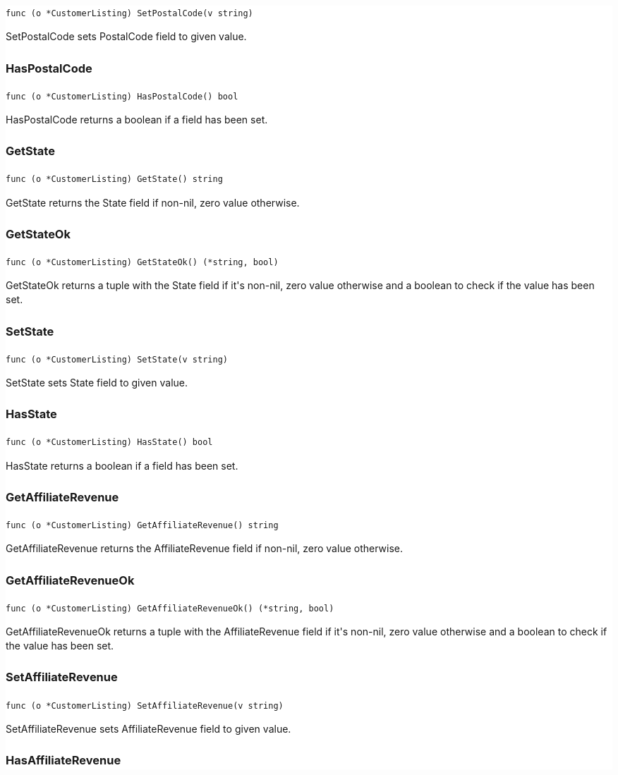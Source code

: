 `func (o *CustomerListing) SetPostalCode(v string)`

SetPostalCode sets PostalCode field to given value.

### HasPostalCode

`func (o *CustomerListing) HasPostalCode() bool`

HasPostalCode returns a boolean if a field has been set.

### GetState

`func (o *CustomerListing) GetState() string`

GetState returns the State field if non-nil, zero value otherwise.

### GetStateOk

`func (o *CustomerListing) GetStateOk() (*string, bool)`

GetStateOk returns a tuple with the State field if it's non-nil, zero value otherwise
and a boolean to check if the value has been set.

### SetState

`func (o *CustomerListing) SetState(v string)`

SetState sets State field to given value.

### HasState

`func (o *CustomerListing) HasState() bool`

HasState returns a boolean if a field has been set.

### GetAffiliateRevenue

`func (o *CustomerListing) GetAffiliateRevenue() string`

GetAffiliateRevenue returns the AffiliateRevenue field if non-nil, zero value otherwise.

### GetAffiliateRevenueOk

`func (o *CustomerListing) GetAffiliateRevenueOk() (*string, bool)`

GetAffiliateRevenueOk returns a tuple with the AffiliateRevenue field if it's non-nil, zero value otherwise
and a boolean to check if the value has been set.

### SetAffiliateRevenue

`func (o *CustomerListing) SetAffiliateRevenue(v string)`

SetAffiliateRevenue sets AffiliateRevenue field to given value.

### HasAffiliateRevenue
